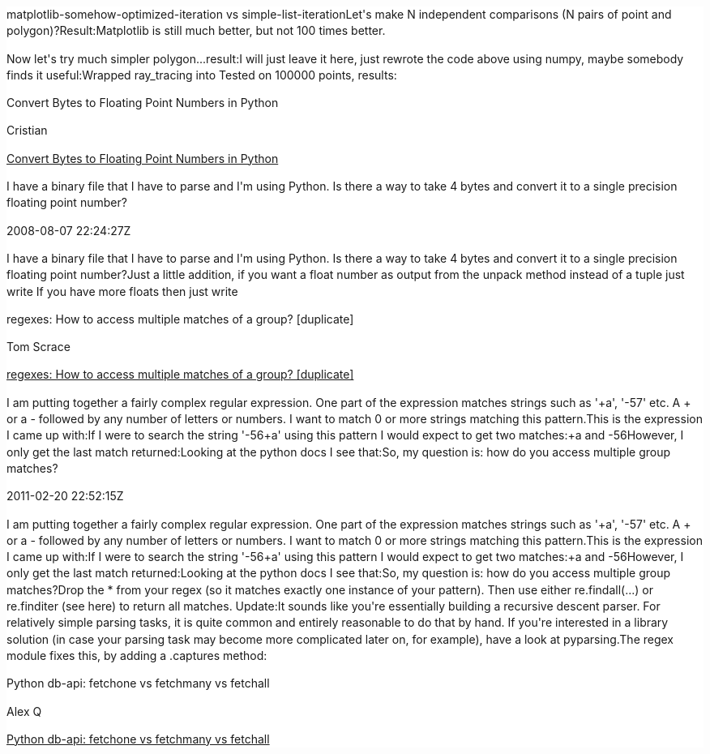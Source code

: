 matplotlib-somehow-optimized-iteration vs simple-list-iterationLet's make N independent comparisons (N pairs of point and polygon)?Result:Matplotlib is still much better, but not 100 times better.

Now let's try much simpler polygon...result:I will just leave it here, just rewrote the code above using numpy, maybe somebody finds it useful:Wrapped ray_tracing into Tested on 100000 points, results:

Convert Bytes to Floating Point Numbers in Python

Cristian

[Convert Bytes to Floating Point Numbers in Python](https://stackoverflow.com/questions/5415/convert-bytes-to-floating-point-numbers-in-python)

I have a binary file that I have to parse and I'm using Python. Is there a way to take 4 bytes and convert it to a single precision floating point number?

2008-08-07 22:24:27Z

I have a binary file that I have to parse and I'm using Python. Is there a way to take 4 bytes and convert it to a single precision floating point number?Just a little addition, if you want a float number as output from the unpack method instead of a tuple just write If you have more floats then just write

regexes: How to access multiple matches of a group? [duplicate]

Tom Scrace

[regexes: How to access multiple matches of a group? [duplicate]](https://stackoverflow.com/questions/5060659/regexes-how-to-access-multiple-matches-of-a-group)

I am putting together a fairly complex regular expression. One part of the expression matches strings such as '+a', '-57' etc. A + or a - followed by any number of letters or numbers. I want to match 0 or more strings matching this pattern.This is the expression I came up with:If I were to search the string '-56+a' using this pattern I would expect to get two matches:+a and -56However, I only get the last match returned:Looking at the python docs I see that:So, my question is: how do you access multiple group matches?

2011-02-20 22:52:15Z

I am putting together a fairly complex regular expression. One part of the expression matches strings such as '+a', '-57' etc. A + or a - followed by any number of letters or numbers. I want to match 0 or more strings matching this pattern.This is the expression I came up with:If I were to search the string '-56+a' using this pattern I would expect to get two matches:+a and -56However, I only get the last match returned:Looking at the python docs I see that:So, my question is: how do you access multiple group matches?Drop the * from your regex (so it matches exactly one instance of your pattern). Then use either re.findall(...) or re.finditer (see here) to return all matches. Update:It sounds like you're essentially building a recursive descent parser. For relatively simple parsing tasks, it is quite common and entirely reasonable to do that by hand. If you're interested in a library solution (in case your parsing task may become more complicated later on, for example), have a look at pyparsing.The regex module fixes this, by adding a .captures method:

Python db-api: fetchone vs fetchmany vs fetchall

Alex Q

[Python db-api: fetchone vs fetchmany vs fetchall](https://stackoverflow.com/questions/5189997/python-db-api-fetchone-vs-fetchmany-vs-fetchall)
